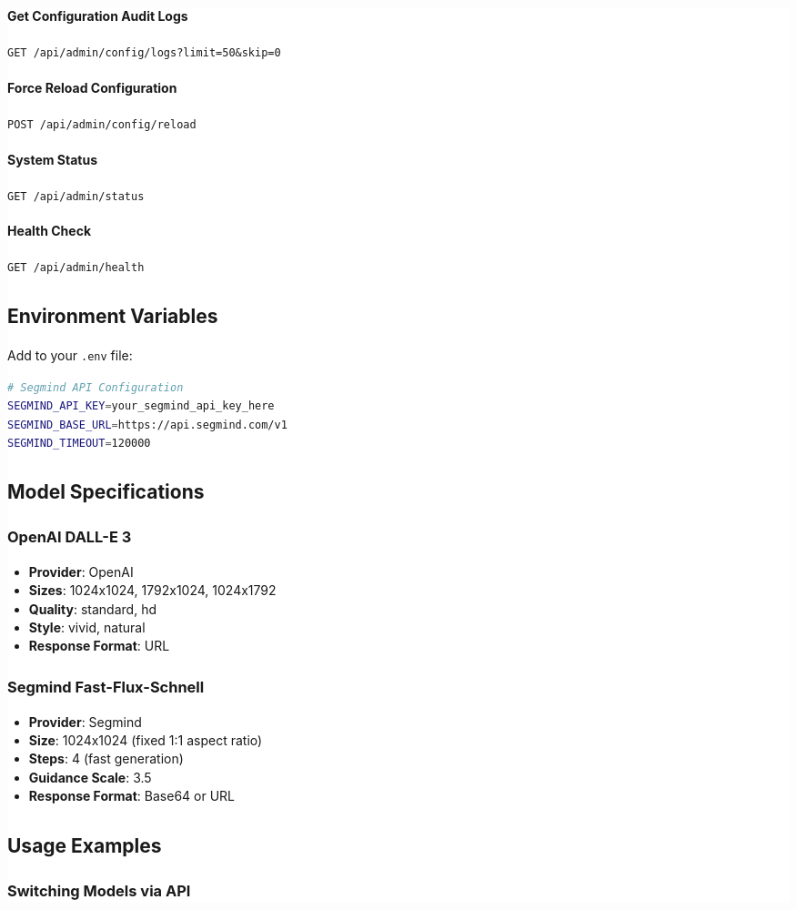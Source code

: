 #### Get Configuration Audit Logs
```
GET /api/admin/config/logs?limit=50&skip=0
```

#### Force Reload Configuration
```
POST /api/admin/config/reload
```

#### System Status
```
GET /api/admin/status
```

#### Health Check
```
GET /api/admin/health
```

## Environment Variables

Add to your `.env` file:

```bash
# Segmind API Configuration
SEGMIND_API_KEY=your_segmind_api_key_here
SEGMIND_BASE_URL=https://api.segmind.com/v1
SEGMIND_TIMEOUT=120000
```

## Model Specifications

### OpenAI DALL-E 3
- **Provider**: OpenAI
- **Sizes**: 1024x1024, 1792x1024, 1024x1792
- **Quality**: standard, hd
- **Style**: vivid, natural
- **Response Format**: URL

### Segmind Fast-Flux-Schnell
- **Provider**: Segmind
- **Size**: 1024x1024 (fixed 1:1 aspect ratio)
- **Steps**: 4 (fast generation)
- **Guidance Scale**: 3.5
- **Response Format**: Base64 or URL

## Usage Examples

### Switching Models via API
